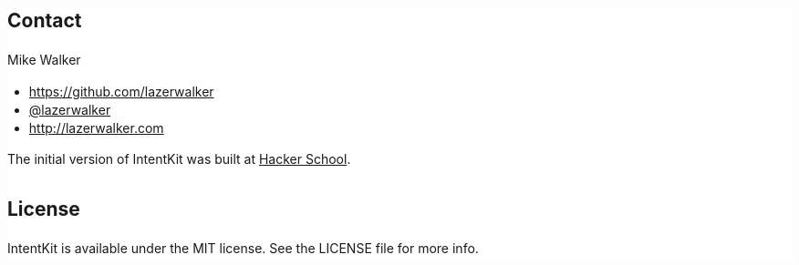 
Contact
-------
Mike Walker

- https://github.com/lazerwalker
- [@lazerwalker](https://twitter.com/lazerwalker)
- http://lazerwalker.com

The initial version of IntentKit was built at [Hacker School](https://www.recurse.com/).

License
-------
IntentKit is available under the MIT license. See the LICENSE file for more info.
